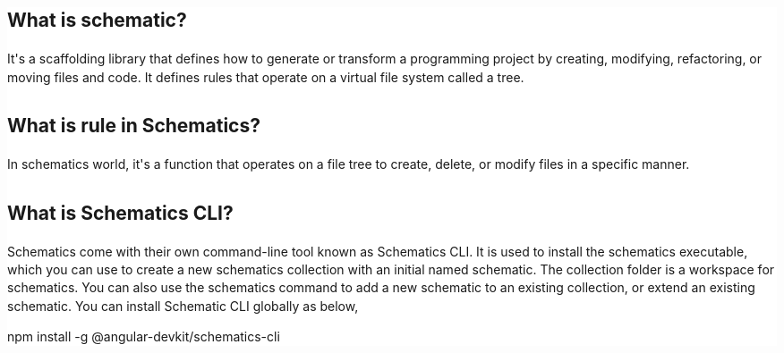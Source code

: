 ## What is schematic?
It's a scaffolding library that defines how to generate or transform a programming project by creating, modifying, refactoring, or moving files and code. It defines rules that operate on a virtual file system called a tree.

## What is rule in Schematics?
In schematics world, it's a function that operates on a file tree to create, delete, or modify files in a specific manner.

## What is Schematics CLI?
Schematics come with their own command-line tool known as Schematics CLI. It is used to install the schematics executable, which you can use to create a new schematics collection with an initial named schematic. The collection folder is a workspace for schematics. You can also use the schematics command to add a new schematic to an existing collection, or extend an existing schematic. You can install Schematic CLI globally as below,

npm install -g @angular-devkit/schematics-cli




